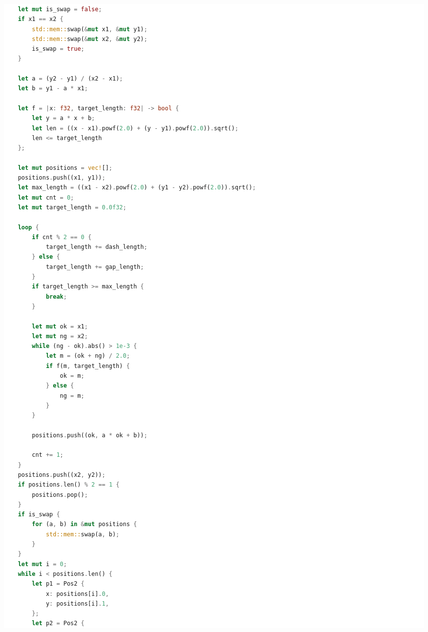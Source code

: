 ```rust
    let mut is_swap = false;
    if x1 == x2 {
        std::mem::swap(&mut x1, &mut y1);
        std::mem::swap(&mut x2, &mut y2);
        is_swap = true;
    }

    let a = (y2 - y1) / (x2 - x1);
    let b = y1 - a * x1;

    let f = |x: f32, target_length: f32| -> bool {
        let y = a * x + b;
        let len = ((x - x1).powf(2.0) + (y - y1).powf(2.0)).sqrt();
        len <= target_length
    };

    let mut positions = vec![];
    positions.push((x1, y1));
    let max_length = ((x1 - x2).powf(2.0) + (y1 - y2).powf(2.0)).sqrt();
    let mut cnt = 0;
    let mut target_length = 0.0f32;

    loop {
        if cnt % 2 == 0 {
            target_length += dash_length;
        } else {
            target_length += gap_length;
        }
        if target_length >= max_length {
            break;
        }

        let mut ok = x1;
        let mut ng = x2;
        while (ng - ok).abs() > 1e-3 {
            let m = (ok + ng) / 2.0;
            if f(m, target_length) {
                ok = m;
            } else {
                ng = m;
            }
        }

        positions.push((ok, a * ok + b));

        cnt += 1;
    }
    positions.push((x2, y2));
    if positions.len() % 2 == 1 {
        positions.pop();
    }
    if is_swap {
        for (a, b) in &mut positions {
            std::mem::swap(a, b);
        }
    }
    let mut i = 0;
    while i < positions.len() {
        let p1 = Pos2 {
            x: positions[i].0,
            y: positions[i].1,
        };
        let p2 = Pos2 {
```